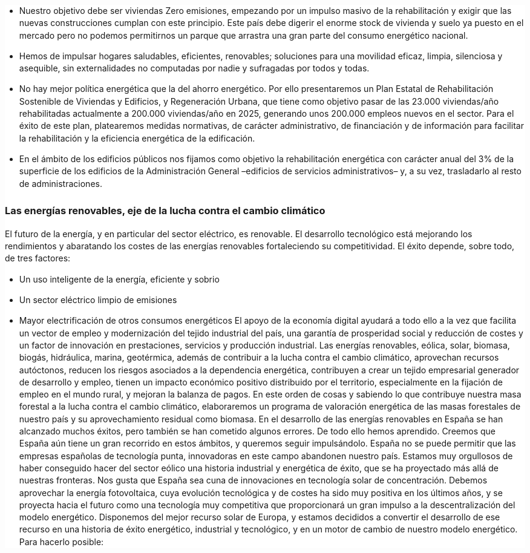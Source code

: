- Nuestro objetivo debe ser viviendas Zero emisiones, empezando por un impulso
masivo de la rehabilitación y exigir que las nuevas construcciones cumplan con
este principio. Este país debe digerir el enorme stock de vivienda y suelo ya
puesto en el mercado pero no podemos permitirnos un parque que arrastra una
gran parte del consumo energético nacional.

- Hemos de impulsar hogares saludables, eficientes, renovables; soluciones
para una movilidad eficaz, limpia, silenciosa y asequible, sin externalidades no
computadas por nadie y sufragadas por todos y todas.

- No hay mejor política energética que la del ahorro energético. Por ello
presentaremos un Plan Estatal de Rehabilitación Sostenible de Viviendas y
Edificios, y Regeneración Urbana, que tiene como objetivo pasar de las 23.000
viviendas/año rehabilitadas actualmente a 200.000 viviendas/año en 2025,
generando unos 200.000 empleos nuevos en el sector. Para el éxito de este plan,
platearemos medidas normativas, de carácter administrativo, de financiación
y de información para facilitar la rehabilitación y la eficiencia energética de la
edificación.

- En el ámbito de los edificios públicos nos fijamos como objetivo la rehabilitación
energética con carácter anual del 3% de la superficie de los edificios de la
Administración General –edificios de servicios administrativos– y, a su vez,
trasladarlo al resto de administraciones.

### Las energías renovables, eje de la lucha contra el cambio climático
El futuro de la energía, y en particular del sector eléctrico, es renovable. El desarrollo
tecnológico está mejorando los rendimientos y abaratando los costes de las energías
renovables fortaleciendo su competitividad.
El éxito depende, sobre todo, de tres factores:

- Un uso inteligente de la energía, eficiente y sobrio

- Un sector eléctrico limpio de emisiones

- Mayor electrificación de otros consumos energéticos
El apoyo de la economía digital ayudará a todo ello a la vez que facilita un vector de
empleo y modernización del tejido industrial del país, una garantía de prosperidad
social y reducción de costes y un factor de innovación en prestaciones, servicios y
producción industrial.
Las energías renovables, eólica, solar, biomasa, biogás, hidráulica, marina,
geotérmica, además de contribuir a la lucha contra el cambio climático, aprovechan
recursos autóctonos, reducen los riesgos asociados a la dependencia energética,
contribuyen a crear un tejido empresarial generador de desarrollo y empleo, tienen
un impacto económico positivo distribuido por el territorio, especialmente en la
fijación de empleo en el mundo rural, y mejoran la balanza de pagos.
En este orden de cosas y sabiendo lo que contribuye nuestra masa forestal a la lucha
contra el cambio climático, elaboraremos un programa de valoración energética de
 las masas forestales de nuestro país y su aprovechamiento residual como biomasa.
En el desarrollo de las energías renovables en España se han alcanzado muchos
éxitos, pero también se han cometido algunos errores. De todo ello hemos aprendido.
Creemos que España aún tiene un gran recorrido en estos ámbitos, y queremos seguir
impulsándolo.
España no se puede permitir que las empresas españolas de tecnología punta,
innovadoras en este campo abandonen nuestro país. Estamos muy orgullosos de
haber conseguido hacer del sector eólico una historia industrial y energética de éxito,
que se ha proyectado más allá de nuestras fronteras.
Nos gusta que España sea cuna de innovaciones en tecnología solar de concentración.
Debemos aprovechar la energía fotovoltaica, cuya evolución tecnológica y de costes
ha sido muy positiva en los últimos años, y se proyecta hacia el futuro como una
tecnología muy competitiva que proporcionará un gran impulso a la descentralización
del modelo energético.
Disponemos del mejor recurso solar de Europa, y estamos decididos a convertir el
desarrollo de ese recurso en una historia de éxito energético, industrial y tecnológico,
y en un motor de cambio de nuestro modelo energético.
Para hacerlo posible: